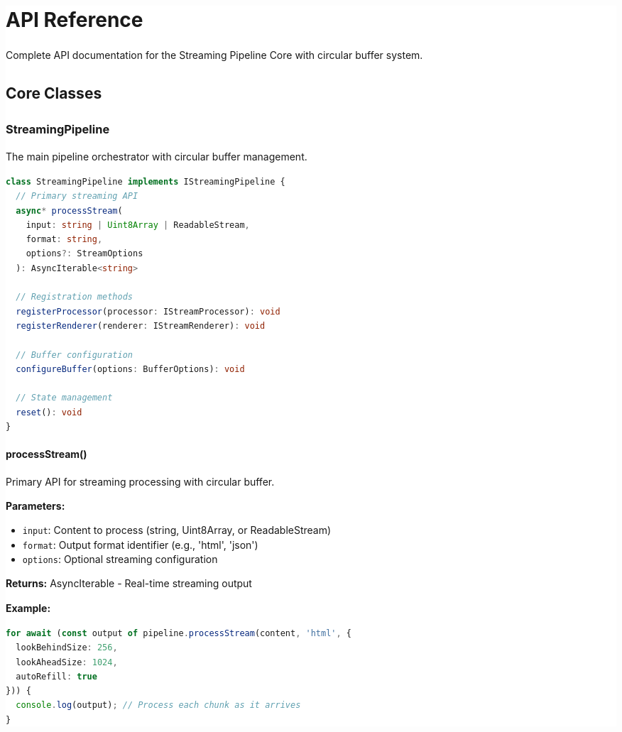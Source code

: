 # API Reference

Complete API documentation for the Streaming Pipeline Core with circular buffer system.

## Core Classes

### StreamingPipeline

The main pipeline orchestrator with circular buffer management.

```typescript
class StreamingPipeline implements IStreamingPipeline {
  // Primary streaming API
  async* processStream(
    input: string | Uint8Array | ReadableStream,
    format: string,
    options?: StreamOptions
  ): AsyncIterable<string>
  
  // Registration methods
  registerProcessor(processor: IStreamProcessor): void
  registerRenderer(renderer: IStreamRenderer): void
  
  // Buffer configuration
  configureBuffer(options: BufferOptions): void
  
  // State management
  reset(): void
}
```

#### processStream()

Primary API for streaming processing with circular buffer.

**Parameters:**
- `input`: Content to process (string, Uint8Array, or ReadableStream)
- `format`: Output format identifier (e.g., 'html', 'json')
- `options`: Optional streaming configuration

**Returns:** AsyncIterable<string> - Real-time streaming output

**Example:**
```typescript
for await (const output of pipeline.processStream(content, 'html', {
  lookBehindSize: 256,
  lookAheadSize: 1024,
  autoRefill: true
})) {
  console.log(output); // Process each chunk as it arrives
}
```

